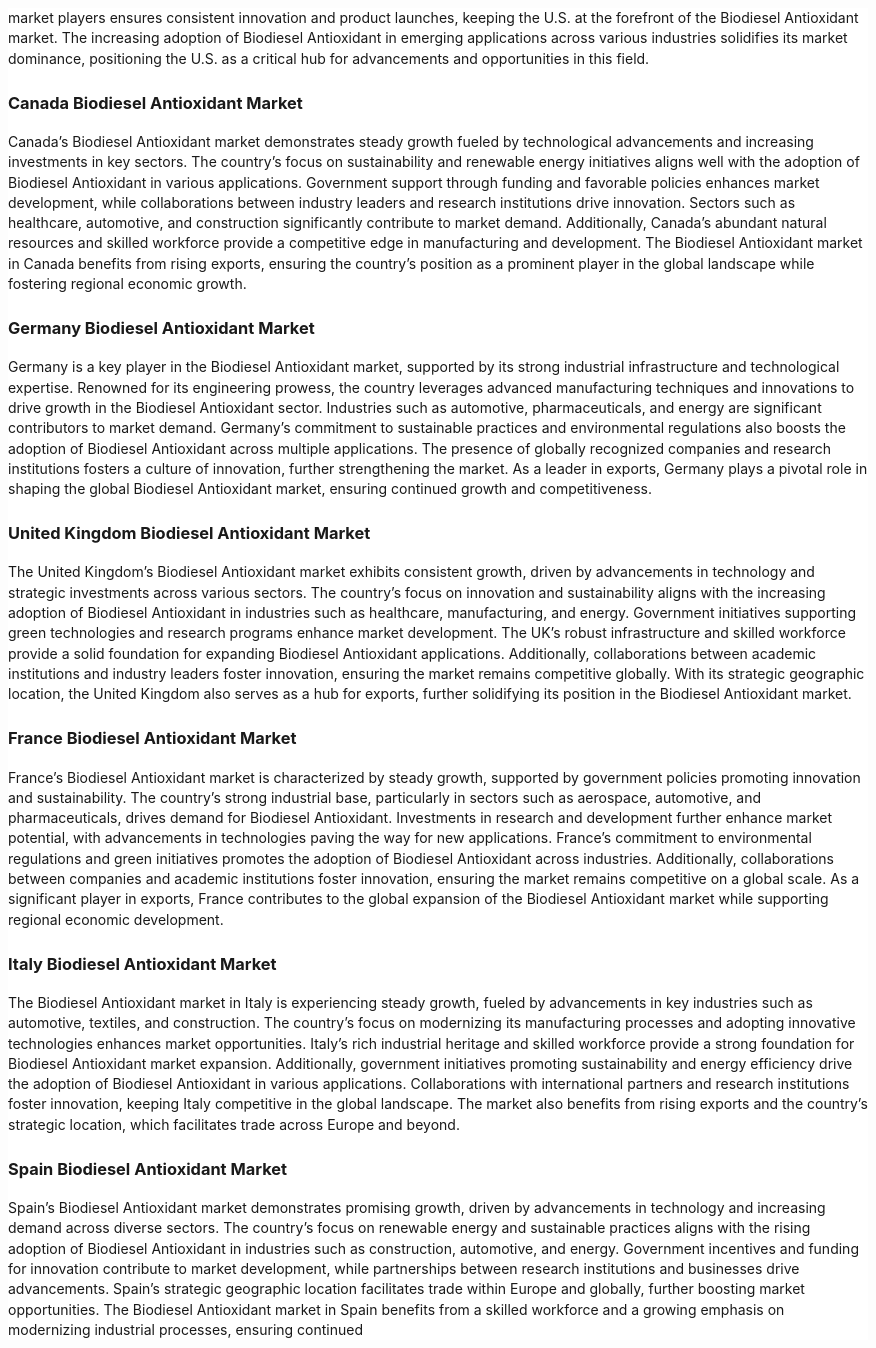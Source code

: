 market players ensures consistent innovation and product launches, keeping the U.S. at the forefront of the Biodiesel Antioxidant market. The increasing adoption of Biodiesel Antioxidant in emerging applications across various industries solidifies its market dominance, positioning the U.S. as a critical hub for advancements and opportunities in this field.</p><h3>Canada Biodiesel Antioxidant Market</h3><p>Canada&rsquo;s Biodiesel Antioxidant market demonstrates steady growth fueled by technological advancements and increasing investments in key sectors. The country&rsquo;s focus on sustainability and renewable energy initiatives aligns well with the adoption of Biodiesel Antioxidant in various applications. Government support through funding and favorable policies enhances market development, while collaborations between industry leaders and research institutions drive innovation. Sectors such as healthcare, automotive, and construction significantly contribute to market demand. Additionally, Canada&rsquo;s abundant natural resources and skilled workforce provide a competitive edge in manufacturing and development. The Biodiesel Antioxidant market in Canada benefits from rising exports, ensuring the country&rsquo;s position as a prominent player in the global landscape while fostering regional economic growth.</p><h3>Germany Biodiesel Antioxidant Market</h3><p>Germany is a key player in the Biodiesel Antioxidant market, supported by its strong industrial infrastructure and technological expertise. Renowned for its engineering prowess, the country leverages advanced manufacturing techniques and innovations to drive growth in the Biodiesel Antioxidant sector. Industries such as automotive, pharmaceuticals, and energy are significant contributors to market demand. Germany&rsquo;s commitment to sustainable practices and environmental regulations also boosts the adoption of Biodiesel Antioxidant across multiple applications. The presence of globally recognized companies and research institutions fosters a culture of innovation, further strengthening the market. As a leader in exports, Germany plays a pivotal role in shaping the global Biodiesel Antioxidant market, ensuring continued growth and competitiveness.</p><h3>United Kingdom Biodiesel Antioxidant Market</h3><p>The United Kingdom&rsquo;s Biodiesel Antioxidant market exhibits consistent growth, driven by advancements in technology and strategic investments across various sectors. The country&rsquo;s focus on innovation and sustainability aligns with the increasing adoption of Biodiesel Antioxidant in industries such as healthcare, manufacturing, and energy. Government initiatives supporting green technologies and research programs enhance market development. The UK&rsquo;s robust infrastructure and skilled workforce provide a solid foundation for expanding Biodiesel Antioxidant applications. Additionally, collaborations between academic institutions and industry leaders foster innovation, ensuring the market remains competitive globally. With its strategic geographic location, the United Kingdom also serves as a hub for exports, further solidifying its position in the Biodiesel Antioxidant market.</p><h3>France Biodiesel Antioxidant Market</h3><p>France&rsquo;s Biodiesel Antioxidant market is characterized by steady growth, supported by government policies promoting innovation and sustainability. The country&rsquo;s strong industrial base, particularly in sectors such as aerospace, automotive, and pharmaceuticals, drives demand for Biodiesel Antioxidant. Investments in research and development further enhance market potential, with advancements in technologies paving the way for new applications. France&rsquo;s commitment to environmental regulations and green initiatives promotes the adoption of Biodiesel Antioxidant across industries. Additionally, collaborations between companies and academic institutions foster innovation, ensuring the market remains competitive on a global scale. As a significant player in exports, France contributes to the global expansion of the Biodiesel Antioxidant market while supporting regional economic development.</p><h3>Italy Biodiesel Antioxidant Market</h3><p>The Biodiesel Antioxidant market in Italy is experiencing steady growth, fueled by advancements in key industries such as automotive, textiles, and construction. The country&rsquo;s focus on modernizing its manufacturing processes and adopting innovative technologies enhances market opportunities. Italy&rsquo;s rich industrial heritage and skilled workforce provide a strong foundation for Biodiesel Antioxidant market expansion. Additionally, government initiatives promoting sustainability and energy efficiency drive the adoption of Biodiesel Antioxidant in various applications. Collaborations with international partners and research institutions foster innovation, keeping Italy competitive in the global landscape. The market also benefits from rising exports and the country&rsquo;s strategic location, which facilitates trade across Europe and beyond.</p><h3>Spain Biodiesel Antioxidant Market</h3><p>Spain&rsquo;s Biodiesel Antioxidant market demonstrates promising growth, driven by advancements in technology and increasing demand across diverse sectors. The country&rsquo;s focus on renewable energy and sustainable practices aligns with the rising adoption of Biodiesel Antioxidant in industries such as construction, automotive, and energy. Government incentives and funding for innovation contribute to market development, while partnerships between research institutions and businesses drive advancements. Spain&rsquo;s strategic geographic location facilitates trade within Europe and globally, further boosting market opportunities. The Biodiesel Antioxidant market in Spain benefits from a skilled workforce and a growing emphasis on modernizing industrial processes, ensuring continued